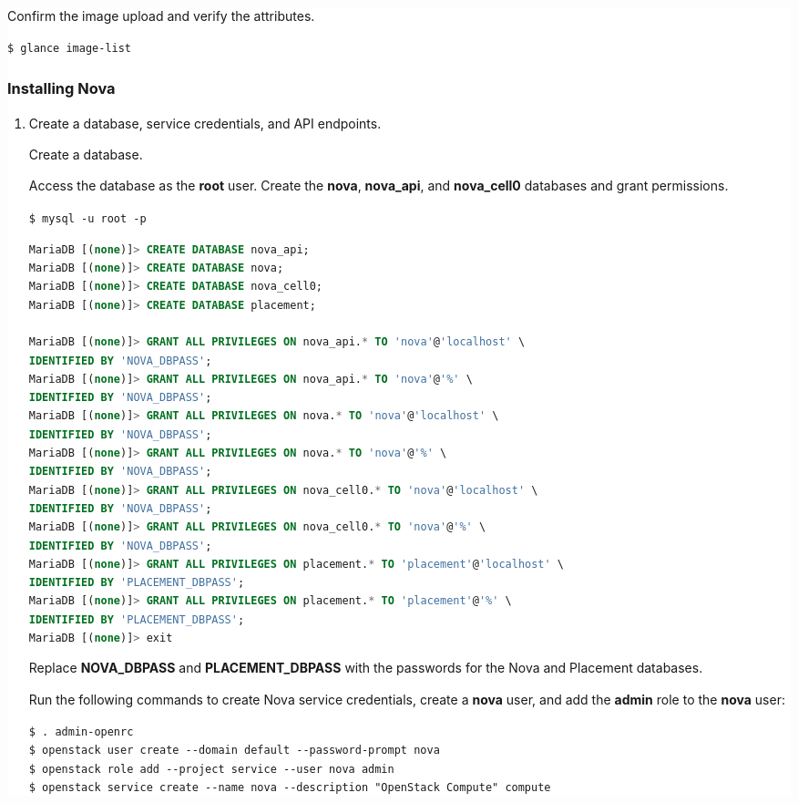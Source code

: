    Confirm the image upload and verify the attributes.
   
   ```shell
   $ glance image-list
   ```

### Installing Nova

1. Create a database, service credentials, and API endpoints.
   
   Create a database.
   
   Access the database as the **root** user. Create the **nova**, **nova\_api**, and **nova\_cell0** databases and grant permissions.
   
   ```shell
   $ mysql -u root -p
   ```
   
   ```SQL
   MariaDB [(none)]> CREATE DATABASE nova_api;
   MariaDB [(none)]> CREATE DATABASE nova;
   MariaDB [(none)]> CREATE DATABASE nova_cell0;
   MariaDB [(none)]> CREATE DATABASE placement;
   
   MariaDB [(none)]> GRANT ALL PRIVILEGES ON nova_api.* TO 'nova'@'localhost' \
   IDENTIFIED BY 'NOVA_DBPASS';
   MariaDB [(none)]> GRANT ALL PRIVILEGES ON nova_api.* TO 'nova'@'%' \
   IDENTIFIED BY 'NOVA_DBPASS';
   MariaDB [(none)]> GRANT ALL PRIVILEGES ON nova.* TO 'nova'@'localhost' \
   IDENTIFIED BY 'NOVA_DBPASS';
   MariaDB [(none)]> GRANT ALL PRIVILEGES ON nova.* TO 'nova'@'%' \
   IDENTIFIED BY 'NOVA_DBPASS';
   MariaDB [(none)]> GRANT ALL PRIVILEGES ON nova_cell0.* TO 'nova'@'localhost' \
   IDENTIFIED BY 'NOVA_DBPASS';
   MariaDB [(none)]> GRANT ALL PRIVILEGES ON nova_cell0.* TO 'nova'@'%' \
   IDENTIFIED BY 'NOVA_DBPASS';
   MariaDB [(none)]> GRANT ALL PRIVILEGES ON placement.* TO 'placement'@'localhost' \
   IDENTIFIED BY 'PLACEMENT_DBPASS';
   MariaDB [(none)]> GRANT ALL PRIVILEGES ON placement.* TO 'placement'@'%' \
   IDENTIFIED BY 'PLACEMENT_DBPASS';
   MariaDB [(none)]> exit
   ```
   
   Replace **NOVA\_DBPASS** and **PLACEMENT\_DBPASS** with the passwords for the Nova and Placement databases.
   
   Run the following commands to create Nova service credentials, create a **nova** user, and add the **admin** role to the **nova** user:
   
   ```shell
   $ . admin-openrc
   $ openstack user create --domain default --password-prompt nova
   $ openstack role add --project service --user nova admin
   $ openstack service create --name nova --description "OpenStack Compute" compute
   ```
   